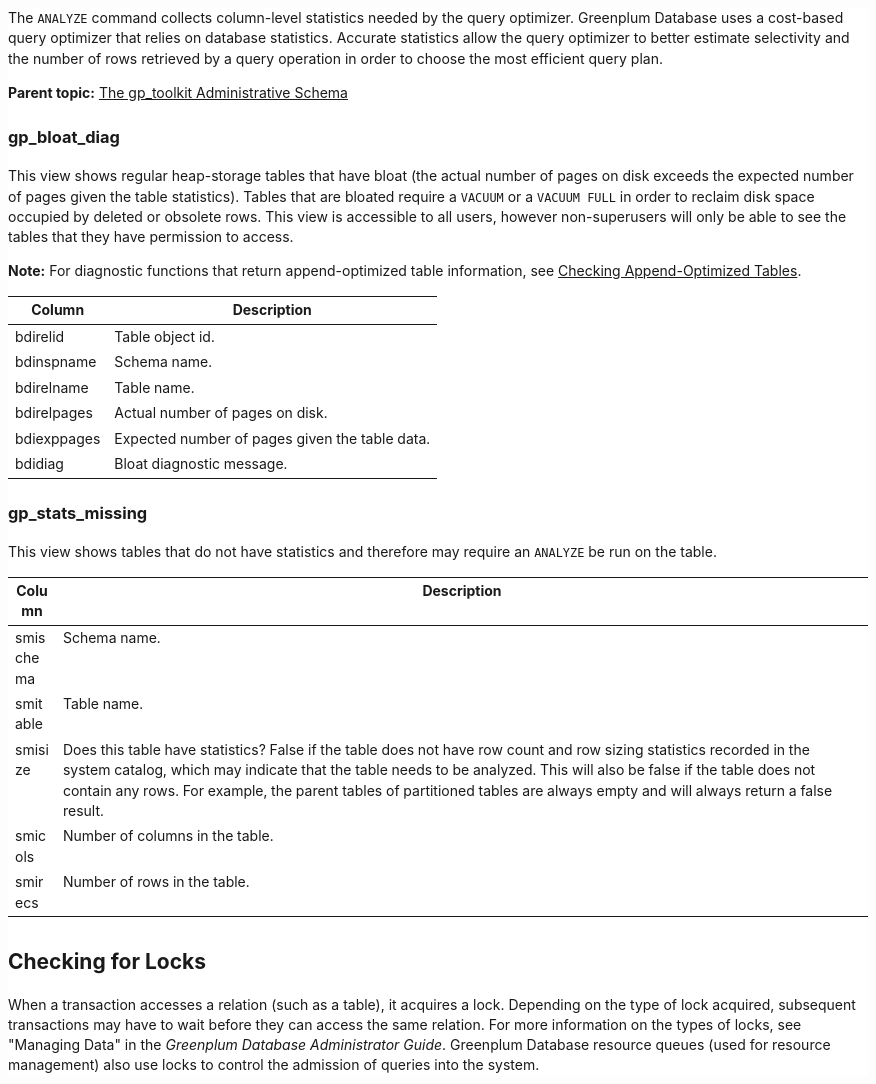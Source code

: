 The `ANALYZE` command collects column-level statistics needed by the query optimizer. Greenplum Database uses a cost-based query optimizer that relies on database statistics. Accurate statistics allow the query optimizer to better estimate selectivity and the number of rows retrieved by a query operation in order to choose the most efficient query plan.

**Parent topic:** [The gp\_toolkit Administrative Schema](gp_toolkit.html)

### gp\_bloat\_diag 

This view shows regular heap-storage tables that have bloat \(the actual number of pages on disk exceeds the expected number of pages given the table statistics\). Tables that are bloated require a `VACUUM` or a `VACUUM FULL` in order to reclaim disk space occupied by deleted or obsolete rows. This view is accessible to all users, however non-superusers will only be able to see the tables that they have permission to access.

**Note:** For diagnostic functions that return append-optimized table information, see [Checking Append-Optimized Tables](#topic8).

|Column|Description|
|------|-----------|
|bdirelid|Table object id.|
|bdinspname|Schema name.|
|bdirelname|Table name.|
|bdirelpages|Actual number of pages on disk.|
|bdiexppages|Expected number of pages given the table data.|
|bdidiag|Bloat diagnostic message.|

### gp\_stats\_missing 

This view shows tables that do not have statistics and therefore may require an `ANALYZE` be run on the table.

|Column|Description|
|------|-----------|
|smischema|Schema name.|
|smitable|Table name.|
|smisize|Does this table have statistics? False if the table does not have row count and row sizing statistics recorded in the system catalog, which may indicate that the table needs to be analyzed. This will also be false if the table does not contain any rows. For example, the parent tables of partitioned tables are always empty and will always return a false result.|
|smicols|Number of columns in the table.|
|smirecs|Number of rows in the table.|

## Checking for Locks 

When a transaction accesses a relation \(such as a table\), it acquires a lock. Depending on the type of lock acquired, subsequent transactions may have to wait before they can access the same relation. For more information on the types of locks, see "Managing Data" in the *Greenplum Database Administrator Guide*. Greenplum Database resource queues \(used for resource management\) also use locks to control the admission of queries into the system.
